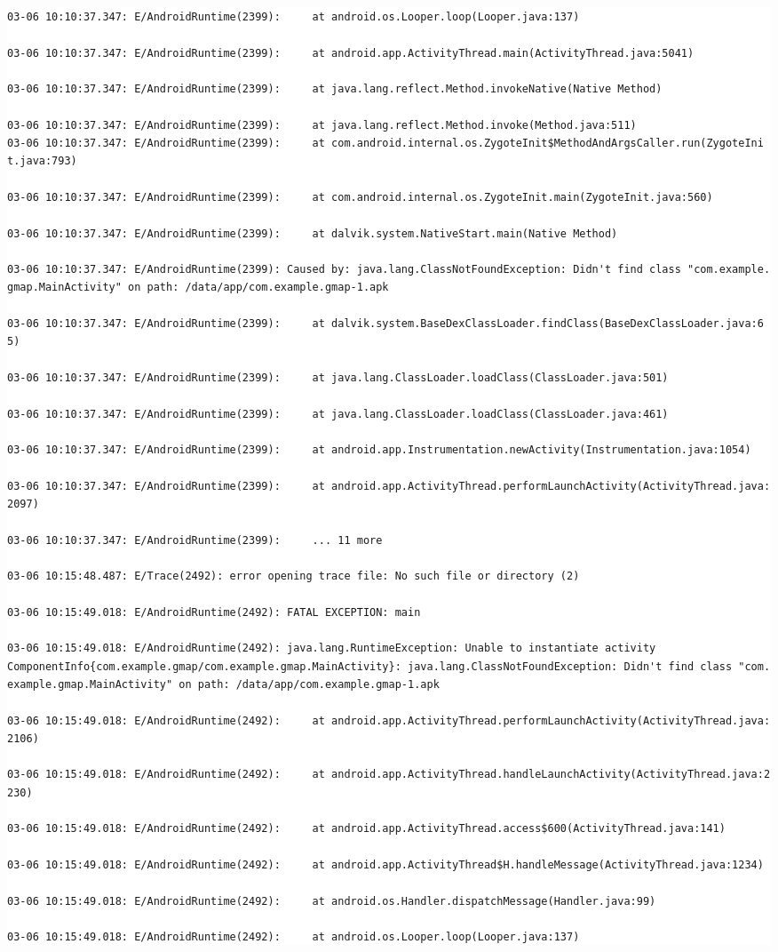 ```
03-06 10:10:37.347: E/AndroidRuntime(2399):     at android.os.Looper.loop(Looper.java:137)

03-06 10:10:37.347: E/AndroidRuntime(2399):     at android.app.ActivityThread.main(ActivityThread.java:5041)

03-06 10:10:37.347: E/AndroidRuntime(2399):     at java.lang.reflect.Method.invokeNative(Native Method)

03-06 10:10:37.347: E/AndroidRuntime(2399):     at java.lang.reflect.Method.invoke(Method.java:511)
03-06 10:10:37.347: E/AndroidRuntime(2399):     at com.android.internal.os.ZygoteInit$MethodAndArgsCaller.run(ZygoteInit.java:793)

03-06 10:10:37.347: E/AndroidRuntime(2399):     at com.android.internal.os.ZygoteInit.main(ZygoteInit.java:560)

03-06 10:10:37.347: E/AndroidRuntime(2399):     at dalvik.system.NativeStart.main(Native Method)

03-06 10:10:37.347: E/AndroidRuntime(2399): Caused by: java.lang.ClassNotFoundException: Didn't find class "com.example.gmap.MainActivity" on path: /data/app/com.example.gmap-1.apk

03-06 10:10:37.347: E/AndroidRuntime(2399):     at dalvik.system.BaseDexClassLoader.findClass(BaseDexClassLoader.java:65)

03-06 10:10:37.347: E/AndroidRuntime(2399):     at java.lang.ClassLoader.loadClass(ClassLoader.java:501)

03-06 10:10:37.347: E/AndroidRuntime(2399):     at java.lang.ClassLoader.loadClass(ClassLoader.java:461)

03-06 10:10:37.347: E/AndroidRuntime(2399):     at android.app.Instrumentation.newActivity(Instrumentation.java:1054)

03-06 10:10:37.347: E/AndroidRuntime(2399):     at android.app.ActivityThread.performLaunchActivity(ActivityThread.java:2097)

03-06 10:10:37.347: E/AndroidRuntime(2399):     ... 11 more

03-06 10:15:48.487: E/Trace(2492): error opening trace file: No such file or directory (2)

03-06 10:15:49.018: E/AndroidRuntime(2492): FATAL EXCEPTION: main

03-06 10:15:49.018: E/AndroidRuntime(2492): java.lang.RuntimeException: Unable to instantiate activity 
ComponentInfo{com.example.gmap/com.example.gmap.MainActivity}: java.lang.ClassNotFoundException: Didn't find class "com.example.gmap.MainActivity" on path: /data/app/com.example.gmap-1.apk

03-06 10:15:49.018: E/AndroidRuntime(2492):     at android.app.ActivityThread.performLaunchActivity(ActivityThread.java:2106)

03-06 10:15:49.018: E/AndroidRuntime(2492):     at android.app.ActivityThread.handleLaunchActivity(ActivityThread.java:2230)

03-06 10:15:49.018: E/AndroidRuntime(2492):     at android.app.ActivityThread.access$600(ActivityThread.java:141)

03-06 10:15:49.018: E/AndroidRuntime(2492):     at android.app.ActivityThread$H.handleMessage(ActivityThread.java:1234)

03-06 10:15:49.018: E/AndroidRuntime(2492):     at android.os.Handler.dispatchMessage(Handler.java:99)

03-06 10:15:49.018: E/AndroidRuntime(2492):     at android.os.Looper.loop(Looper.java:137)

```